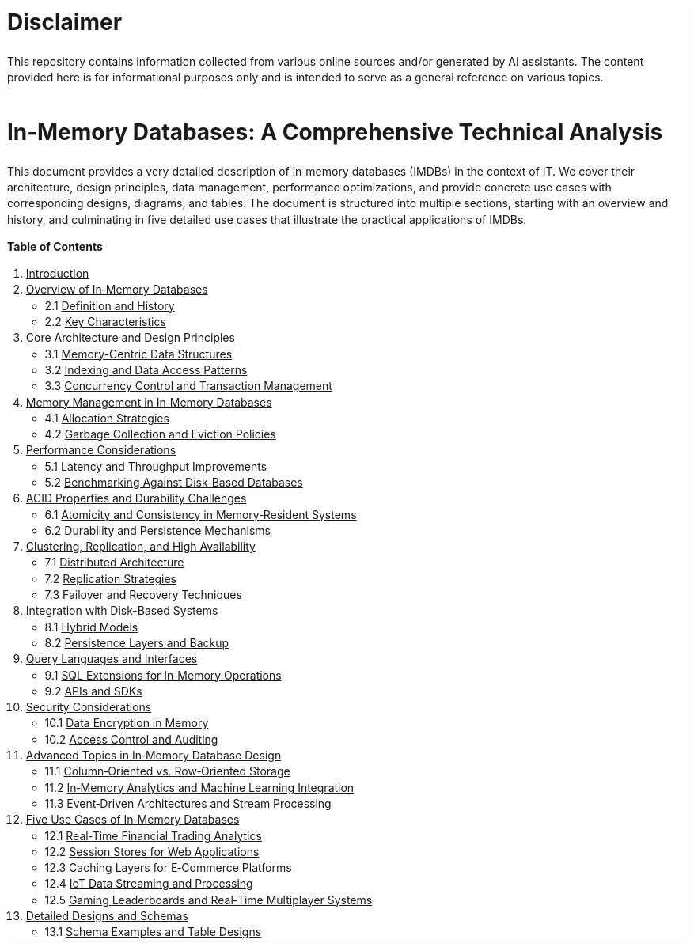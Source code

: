 # Disclaimer
This repository contains information collected from various online sources and/or generated by AI assistants. The content provided here is for informational purposes only and is intended to serve as a general reference on various topics.

# In‑Memory Databases: A Comprehensive Technical Analysis

This document provides a very detailed description of in‑memory databases (IMDBs) in the context of IT. We cover their architecture, design principles, data management, performance optimizations, and provide concrete use cases with corresponding designs, diagrams, and tables. The document is structured into multiple sections, starting with an overview and history, and culminating in five detailed use cases that illustrate the practical applications of IMDBs.

**Table of Contents**

1. [Introduction](#1-introduction)
2. [Overview of In‑Memory Databases](#2-overview-of-inmemory-databases)
   - 2.1 [Definition and History](#21-definition-and-history)
   - 2.2 [Key Characteristics](#22key-characteristics)
3. [Core Architecture and Design Principles](#3-core-architecture-and-design-principles)
   - 3.1 [Memory-Centric Data Structures](#31-memory-centric-data-structures)
   - 3.2 [Indexing and Data Access Patterns](#32-indexing-and-data-access-patterns)
   - 3.3 [Concurrency Control and Transaction Management](#33-concurrency-control-and-transaction-management)
4. [Memory Management in In‑Memory Databases](#4-memory-management-in-inmemory-databases)
   - 4.1 [Allocation Strategies](#41-allocation-strategies)
   - 4.2 [Garbage Collection and Eviction Policies](#42-garbage-collection-and-eviction-policies)
5. [Performance Considerations](#5-performance-considerations)
   - 5.1 [Latency and Throughput Improvements](#51-latency-and-throughput-improvements)
   - 5.2 [Benchmarking Against Disk‑Based Databases](#52-benchmarking-against-diskbased-databases)
6. [ACID Properties and Durability Challenges](#6-acid-properties-and-durability-challenges)
   - 6.1 [Atomicity and Consistency in Memory‑Resident Systems](#61-atomicity-and-consistency-in-memoryresident-systems)
   - 6.2 [Durability and Persistence Mechanisms](#62-durability-and-persistence-mechanisms)
7. [Clustering, Replication, and High Availability](#7clustering-replication-and-high-availability)
   - 7.1 [Distributed Architecture](#71-distributed-architecture)
   - 7.2 [Replication Strategies](#72-replication-strategies)
   - 7.3 [Failover and Recovery Techniques](#73-failover-and-recovery-techniques)
8. [Integration with Disk-Based Systems](#8-integration-with-diskbased-systems)
   - 8.1 [Hybrid Models](#81-hybrid-models)
   - 8.2 [Persistence Layers and Backup](#82-persistence-layers-and-backup)
9. [Query Languages and Interfaces](#9query-languages-and-interfaces)
   - 9.1 [SQL Extensions for In‑Memory Operations](#91-sql-extensions-for-inmemory-operations)
   - 9.2 [APIs and SDKs](#92-apis-and-sdks)
10. [Security Considerations](#10-security-considerations)
    - 10.1 [Data Encryption in Memory](#101-data-encryption-in-memory)
    - 10.2 [Access Control and Auditing](#102-access-control-and-auditing)
11. [Advanced Topics in In‑Memory Database Design](#11-advanced-topics-in-inmemory-database-design)
    - 11.1 [Column‑Oriented vs. Row‑Oriented Storage](#111-column-oriented-vs-row-oriented-storage)
    - 11.2 [In‑Memory Analytics and Machine Learning Integration](#112-inmemory-analytics-and-machine-learning-integration)
    - 11.3 [Event‑Driven Architectures and Stream Processing](#113-event-driven-architectures-and-stream-processing)
12. [Five Use Cases of In‑Memory Databases](#12-five-use-cases-of-inmemory-databases)
    - 12.1 [Real‑Time Financial Trading Analytics](#121-realtime-financial-trading-analytics)
    - 12.2 [Session Stores for Web Applications](#122-session-stores-for-web-applications)
    - 12.3 [Caching Layers for E‑Commerce Platforms](#113-caching-layers-for-ecommerce-platforms)
    - 12.4 [IoT Data Streaming and Processing](#124-iot-data-streaming-and-processing)
    - 12.5 [Gaming Leaderboards and Real‑Time Multiplayer Systems](#125-gaming-leaderboards-and-realtime-multiplayer-systems)
13. [Detailed Designs and Schemas](#13-detailed-designs-and-schemas)
    - 13.1 [Schema Examples and Table Designs](#131-schema-examples-and-table-designs)